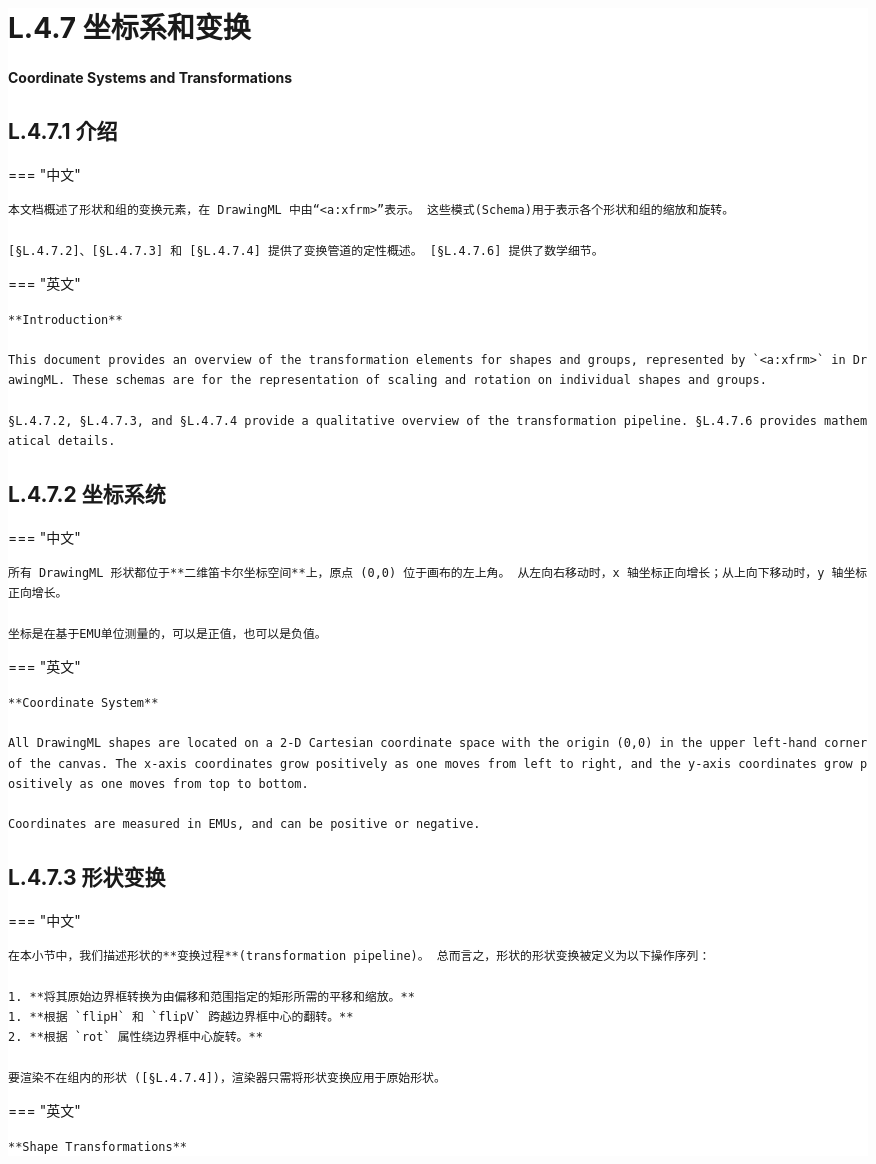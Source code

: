 
# L.4.7 坐标系和变换

**Coordinate Systems and Transformations**

## L.4.7.1 介绍

=== "中文"

    本文档概述了形状和组的变换元素，在 DrawingML 中由“<a:xfrm>”表示。 这些模式(Schema)用于表示各个形状和组的缩放和旋转。

    [§L.4.7.2]、[§L.4.7.3] 和 [§L.4.7.4] 提供了变换管道的定性概述。 [§L.4.7.6] 提供了数学细节。

=== "英文"

    **Introduction**

    This document provides an overview of the transformation elements for shapes and groups, represented by `<a:xfrm>` in DrawingML. These schemas are for the representation of scaling and rotation on individual shapes and groups.

    §L.4.7.2, §L.4.7.3, and §L.4.7.4 provide a qualitative overview of the transformation pipeline. §L.4.7.6 provides mathematical details.

## L.4.7.2 坐标系统

=== "中文"

    所有 DrawingML 形状都位于**二维笛卡尔坐标空间**上，原点 (0,0) 位于画布的左上角。 从左向右移动时，x 轴坐标正向增长；从上向下移动时，y 轴坐标正向增长。

    坐标是在基于EMU单位测量的，可以是正值，也可以是负值。

=== "英文"

    **Coordinate System**

    All DrawingML shapes are located on a 2-D Cartesian coordinate space with the origin (0,0) in the upper left-hand corner of the canvas. The x-axis coordinates grow positively as one moves from left to right, and the y-axis coordinates grow positively as one moves from top to bottom.

    Coordinates are measured in EMUs, and can be positive or negative.

## L.4.7.3 形状变换

=== "中文"

    在本小节中，我们描述形状的**变换过程**(transformation pipeline)。 总而言之，形状的形状变换被定义为以下操作序列：

    1. **将其原始边界框转换为由偏移和范围指定的矩形所需的平移和缩放。**
    1. **根据 `flipH` 和 `flipV` 跨越边界框中心的翻转。**
    2. **根据 `rot` 属性绕边界框中心旋转。**

    要渲染不在组内的形状 ([§L.4.7.4])，渲染器只需将形状变换应用于原始形状。

=== "英文"

    **Shape Transformations**
